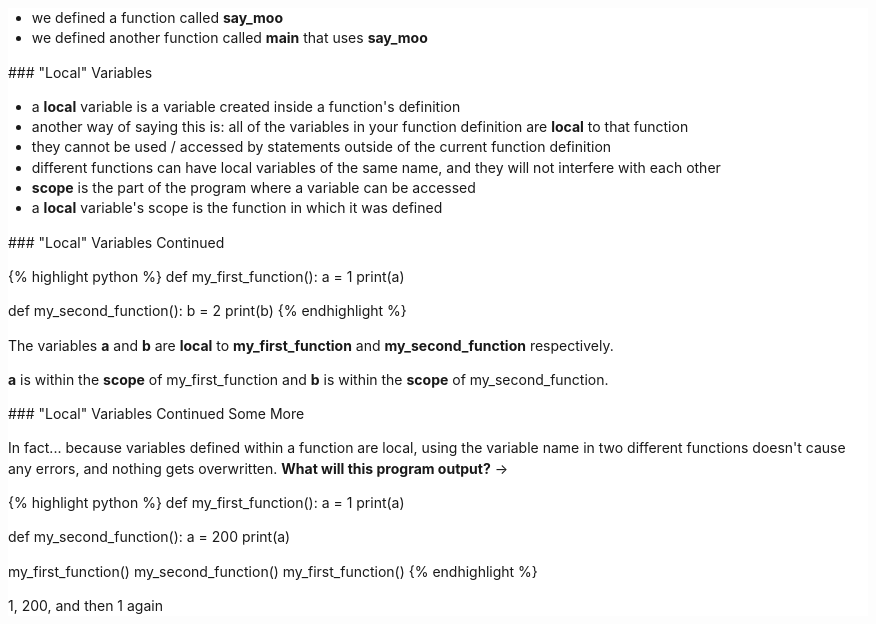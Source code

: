 * we defined a function called __say_moo__
* we defined another function called __main__ that uses __say_moo__
</section>

<section markdown="block">
### "Local" Variables

* a __local__ variable is a variable created inside a function's definition
* another way of saying this is: all of the variables in your function definition are __local__ to that function
* they cannot be used / accessed by statements outside of the current function definition
* different functions can have local variables of the same name, and they will not interfere with each other
* __scope__ is the part of the program where a variable can be accessed
* a __local__ variable's scope is the function in which it was defined

</section>

<section markdown="block">
### "Local" Variables Continued


{% highlight python %}
def my_first_function():
	a = 1
	print(a)

def my_second_function():
	b = 2
	print(b)
{% endhighlight %}

The variables __a__ and __b__ are __local__ to __my\_first\_function__ and __my\_second\_function__ respectively.

__a__ is within the __scope__ of my\_first\_function and __b__ is within the __scope__ of my\_second\_function.

</section>

<section markdown="block">
### "Local" Variables Continued Some More

In fact... because variables defined within a function are local, using the variable name in two different functions doesn't cause any errors, and nothing gets overwritten. __What will this program output?__ &rarr;

{% highlight python %}
def my_first_function():
	a = 1
	print(a)

def my_second_function():
	a = 200
	print(a)

my_first_function()
my_second_function()
my_first_function()
{% endhighlight %}
<div class="incremental" markdown="block">
1, 200, and then 1 again
</div>
</section>
